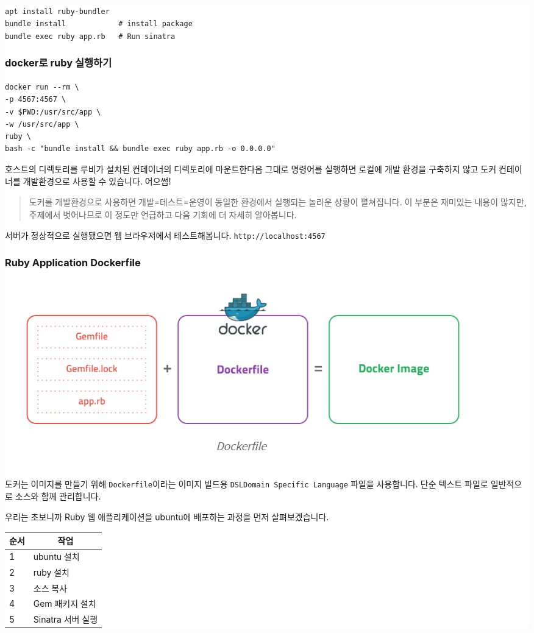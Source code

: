 ~~~shell
apt install ruby-bundler
bundle install            # install package
bundle exec ruby app.rb   # Run sinatra
~~~

### docker로 ruby 실행하기

~~~shell
docker run --rm \
-p 4567:4567 \
-v $PWD:/usr/src/app \
-w /usr/src/app \
ruby \
bash -c "bundle install && bundle exec ruby app.rb -o 0.0.0.0"
~~~

호스트의 디렉토리를 루비가 설치된 컨테이너의 디렉토리에 마운트한다음 그대로 명령어를 실행하면 로컬에 개발 환경을 구축하지 않고 도커 컨테이너를 개발환경으로 사용할 수 있습니다. 어으썸!

> 도커를 개발환경으로 사용하면 개발=테스트=운영이 동일한 환경에서 실행되는 놀라운 상황이 펼쳐집니다. 이 부분은 재미있는 내용이 많지만, 주제에서 벗어나므로 이 정도만 언급하고 다음 기회에 더 자세히 알아봅니다.

서버가 정상적으로 실행됐으면 웹 브라우저에서 테스트해봅니다. `http://localhost:4567`


### Ruby Application Dockerfile

![6](/assets/images/test/docker/6.png)

도커는 이미지를 만들기 위해 `Dockerfile`이라는 이미지 빌드용 `DSLDomain Specific Language` 파일을 사용합니다. 단순 텍스트 파일로 일반적으로 소스와 함께 관리합니다.

우리는 초보니까 Ruby 웹 애플리케이션을 ubuntu에 배포하는 과정을 먼저 살펴보겠습니다.

| 순서  | 작업  |
|---|---|
| 1  | ubuntu 설치  |
| 2  | ruby 설치  |
| 3  | 소스 복사  |
| 4  | Gem 패키지 설치  |
| 5  | Sinatra 서버 실행  |
